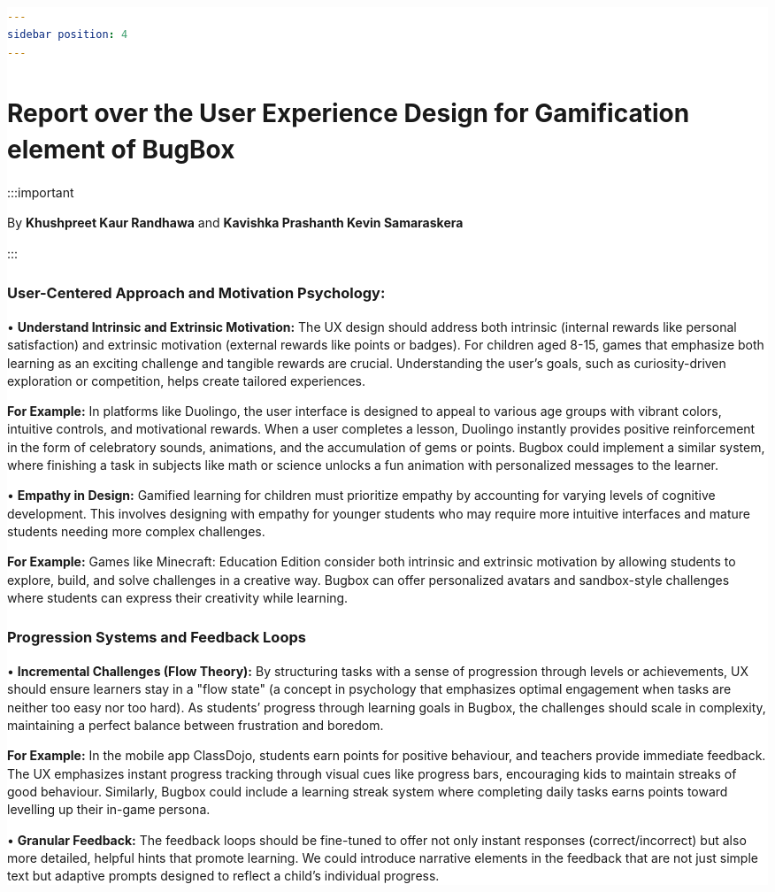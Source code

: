 ```yaml
--- 
sidebar position: 4
---
```


# Report over the User Experience Design for Gamification element of BugBox

:::important

By **Khushpreet Kaur Randhawa** and **Kavishka Prashanth Kevin Samaraskera**

:::

### User-Centered Approach and Motivation Psychology: 

•	**Understand Intrinsic and Extrinsic Motivation:** The UX design should address both intrinsic (internal rewards like personal satisfaction) and extrinsic motivation (external rewards like points or badges). For children aged 8-15, games that emphasize both learning as an exciting challenge and tangible rewards are crucial. Understanding the user’s goals, such as curiosity-driven exploration or competition, helps create tailored experiences. 

**For Example:** In platforms like Duolingo, the user interface is designed to appeal to various age groups with vibrant colors, intuitive controls, and motivational rewards. When a user completes a lesson, Duolingo instantly provides positive reinforcement in the form of celebratory sounds, animations, and the accumulation of gems or points. Bugbox could implement a similar system, where finishing a task in subjects like math or science unlocks a fun animation with personalized messages to the learner.

•	**Empathy in Design:** Gamified learning for children must prioritize empathy by accounting for varying levels of cognitive development. This involves designing with empathy for younger students who may require more intuitive interfaces and mature students needing more complex challenges. 

**For Example:** Games like Minecraft: Education Edition consider both intrinsic and extrinsic motivation by allowing students to explore, build, and solve challenges in a creative way. Bugbox can offer personalized avatars and sandbox-style challenges where students can express their creativity while learning.

### Progression Systems and Feedback Loops 

•	**Incremental Challenges (Flow Theory):** By structuring tasks with a sense of progression through levels or achievements, UX should ensure learners stay in a "flow state" (a concept in psychology that emphasizes optimal engagement when tasks are neither too easy nor too hard). As students’ progress through learning goals in Bugbox, the challenges should scale in complexity, maintaining a perfect balance between frustration and boredom.

**For Example:** In the mobile app ClassDojo, students earn points for positive behaviour, and teachers provide immediate feedback. The UX emphasizes instant progress tracking through visual cues like progress bars, encouraging kids to maintain streaks of good behaviour. Similarly, Bugbox could include a learning streak system where completing daily tasks earns points toward levelling up their in-game persona.

•	**Granular Feedback:** The feedback loops should be fine-tuned to offer not only instant responses (correct/incorrect) but also more detailed, helpful hints that promote learning. We could introduce narrative elements in the feedback that are not just simple text but adaptive prompts designed to reflect a child’s individual progress. 
